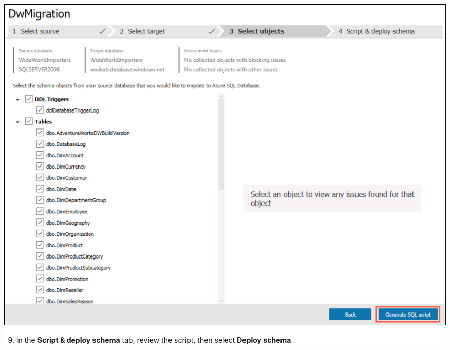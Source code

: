    ![The Select objects tab of the Data Migration Assistant is displayed, with all the objects checked.](media/data-migration-assistant-migration-select-objects.png "Data Migration Assistant Select target")

9. In the **Script & deploy schema** tab, review the script, then select **Deploy schema**.
